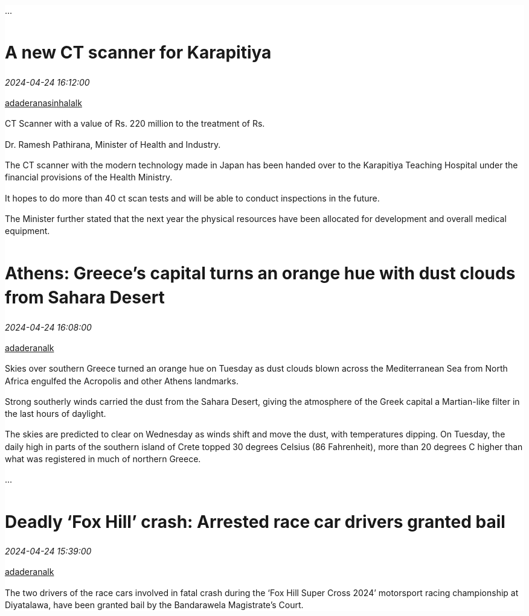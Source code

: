 ...



# A new CT scanner for Karapitiya

*2024-04-24 16:12:00*

[adaderanasinhalalk](http://sinhala.adaderana.lk/news/195932)

CT Scanner with a value of Rs. 220 million to the treatment of Rs.

Dr. Ramesh Pathirana, Minister of Health and Industry.

The CT scanner with the modern technology made in Japan has been handed over to the Karapitiya Teaching Hospital under the financial provisions of the Health Ministry.

It hopes to do more than 40 ct scan tests and will be able to conduct inspections in the future.

The Minister further stated that the next year the physical resources have been allocated for development and overall medical equipment.



# Athens: Greece’s capital turns an orange hue with dust clouds from Sahara Desert

*2024-04-24 16:08:00*

[adaderanalk](https://www.adaderana.lk/news/98819/athens-greeces-capital-turns-an-orange-hue-with-dust-clouds-from-sahara-desert)

Skies over southern Greece turned an orange hue on Tuesday as dust clouds blown across the Mediterranean Sea from North Africa engulfed the Acropolis and other Athens landmarks.

Strong southerly winds carried the dust from the Sahara Desert, giving the atmosphere of the Greek capital a Martian-like filter in the last hours of daylight.

The skies are predicted to clear on Wednesday as winds shift and move the dust, with temperatures dipping. On Tuesday, the daily high in parts of the southern island of Crete topped 30 degrees Celsius (86 Fahrenheit), more than 20 degrees C higher than what was registered in much of northern Greece.

...



# Deadly ‘Fox Hill’ crash: Arrested race car drivers granted bail

*2024-04-24 15:39:00*

[adaderanalk](https://www.adaderana.lk/news/98818/deadly-fox-hill-crash-arrested-race-car-drivers-granted-bail)

The two drivers of the race cars involved in fatal crash during the ‘Fox Hill Super Cross 2024’ motorsport racing championship at Diyatalawa, have been granted bail by the Bandarawela Magistrate’s Court.
